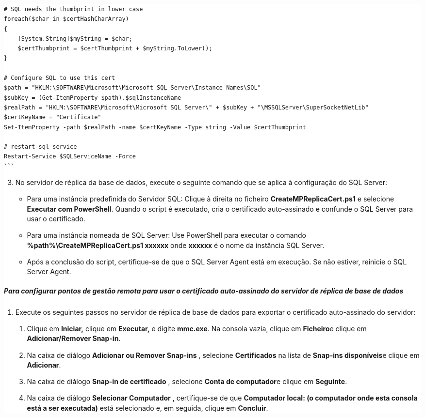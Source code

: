     # SQL needs the thumbprint in lower case  
    foreach($char in $certHashCharArray)  
    {  
        [System.String]$myString = $char;  
        $certThumbprint = $certThumbprint + $myString.ToLower();  
    }  

    # Configure SQL to use this cert  
    $path = "HKLM:\SOFTWARE\Microsoft\Microsoft SQL Server\Instance Names\SQL"  
    $subKey = (Get-ItemProperty $path).$sqlInstanceName  
    $realPath = "HKLM:\SOFTWARE\Microsoft\Microsoft SQL Server\" + $subKey + "\MSSQLServer\SuperSocketNetLib"  
    $certKeyName = "Certificate"  
    Set-ItemProperty -path $realPath -name $certKeyName -Type string -Value $certThumbprint  

    # restart sql service  
    Restart-Service $SQLServiceName -Force  
    ```  

3.  No servidor de réplica da base de dados, execute o seguinte comando que se aplica à configuração do SQL Server:  

    -   Para uma instância predefinida do Servidor SQL: Clique à direita no ficheiro **CreateMPReplicaCert.ps1** e selecione **Executar com PowerShell**. Quando o script é executado, cria o certificado auto-assinado e confunde o SQL Server para usar o certificado.  

    -   Para uma instância nomeada de SQL Server: Use PowerShell para executar o comando **%path%\CreateMPReplicaCert.ps1 xxxxxx** onde **xxxxxx** é o nome da instância SQL Server.  

    -   Após a conclusão do script, certifique-se de que o SQL Server Agent está em execução. Se não estiver, reinicie o SQL Server Agent.  

##### <a name="to-configure-remote-management-points-to-use-the-self-signed-certificate-of-the-database-replica-server"></a>Para configurar pontos de gestão remota para usar o certificado auto-assinado do servidor de réplica de base de dados  

1.  Execute os seguintes passos no servidor de réplica de base de dados para exportar o certificado auto-assinado do servidor:  

    1.  Clique em **Iniciar,** clique em **Executar,** e digite **mmc.exe**. Na consola vazia, clique em **Ficheiro**e clique em **Adicionar/Remover Snap-in**.  

    2.  Na caixa de diálogo **Adicionar ou Remover Snap-ins** , selecione **Certificados** na lista de **Snap-ins disponíveis**e clique em **Adicionar**.  

    3.  Na caixa de diálogo **Snap-in de certificado** , selecione **Conta de computador**e clique em **Seguinte**.  

    4.  Na caixa de diálogo **Selecionar Computador** , certifique-se de que **Computador local: (o computador onde esta consola está a ser executada)** está selecionado e, em seguida, clique em **Concluir**.  
